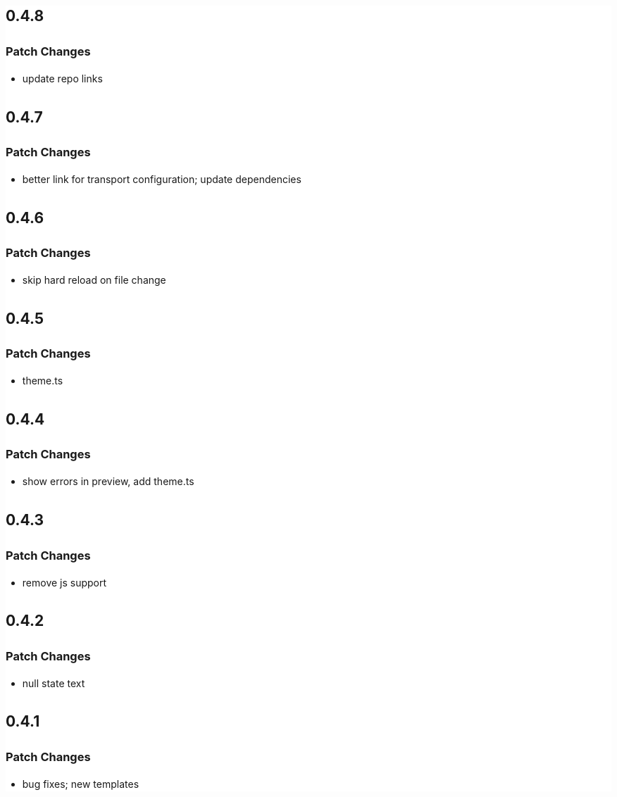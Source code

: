 ## 0.4.8

### Patch Changes

- update repo links

## 0.4.7

### Patch Changes

- better link for transport configuration; update dependencies

## 0.4.6

### Patch Changes

- skip hard reload on file change

## 0.4.5

### Patch Changes

- theme.ts

## 0.4.4

### Patch Changes

- show errors in preview, add theme.ts

## 0.4.3

### Patch Changes

- remove js support

## 0.4.2

### Patch Changes

- null state text

## 0.4.1

### Patch Changes

- bug fixes; new templates
